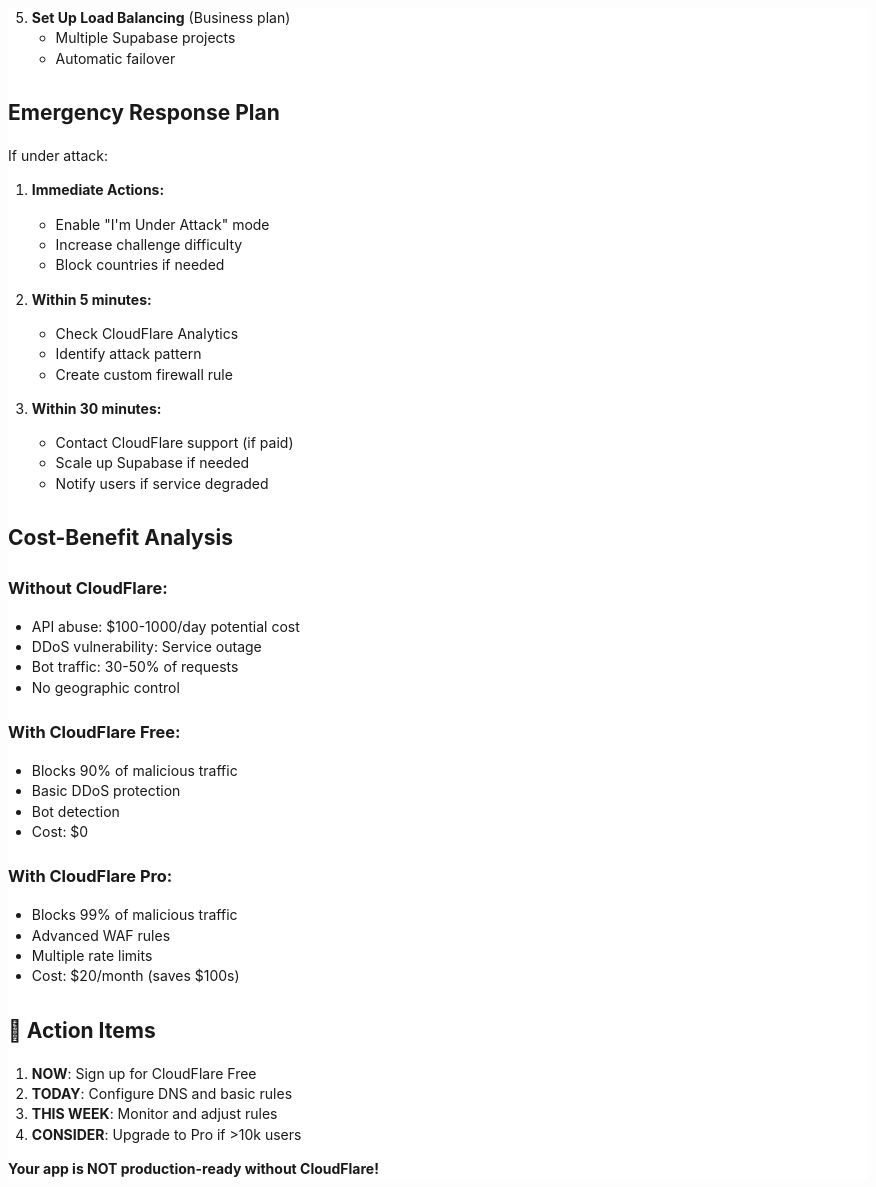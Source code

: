 5. **Set Up Load Balancing** (Business plan)
   - Multiple Supabase projects
   - Automatic failover

## Emergency Response Plan

If under attack:

1. **Immediate Actions:**
   - Enable "I'm Under Attack" mode
   - Increase challenge difficulty
   - Block countries if needed

2. **Within 5 minutes:**
   - Check CloudFlare Analytics
   - Identify attack pattern
   - Create custom firewall rule

3. **Within 30 minutes:**
   - Contact CloudFlare support (if paid)
   - Scale up Supabase if needed
   - Notify users if service degraded

## Cost-Benefit Analysis

### Without CloudFlare:
- API abuse: $100-1000/day potential cost
- DDoS vulnerability: Service outage
- Bot traffic: 30-50% of requests
- No geographic control

### With CloudFlare Free:
- Blocks 90% of malicious traffic
- Basic DDoS protection
- Bot detection
- Cost: $0

### With CloudFlare Pro:
- Blocks 99% of malicious traffic
- Advanced WAF rules
- Multiple rate limits
- Cost: $20/month (saves $100s)

## 🎯 Action Items

1. **NOW**: Sign up for CloudFlare Free
2. **TODAY**: Configure DNS and basic rules
3. **THIS WEEK**: Monitor and adjust rules
4. **CONSIDER**: Upgrade to Pro if >10k users

**Your app is NOT production-ready without CloudFlare!**